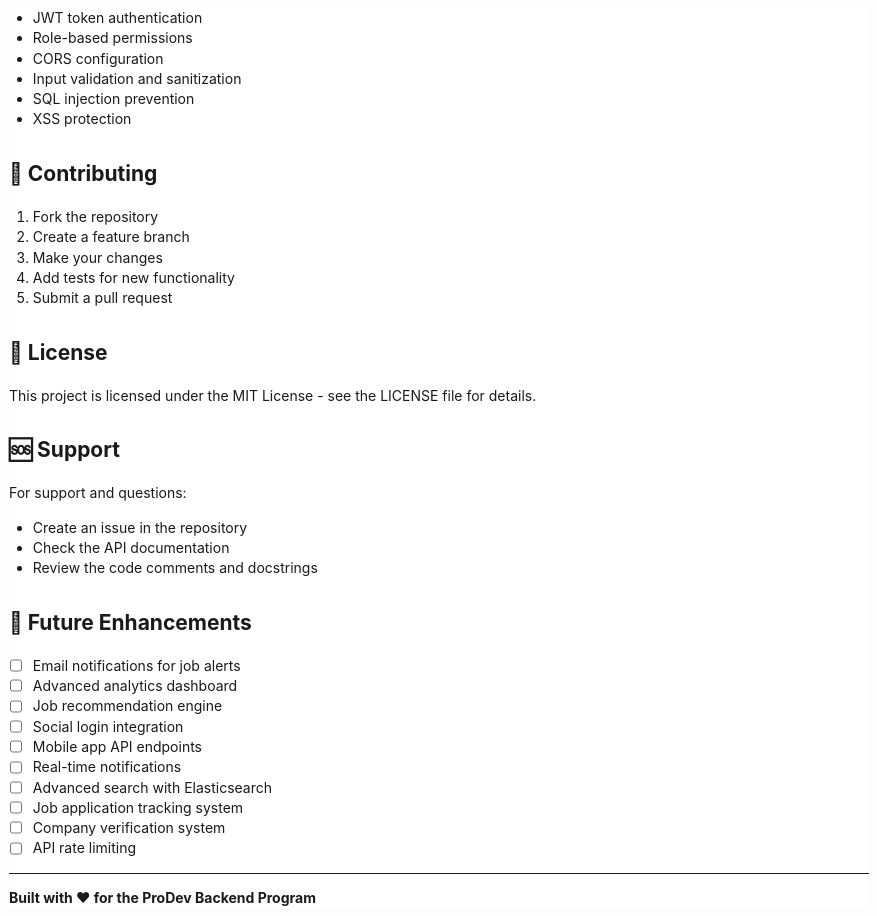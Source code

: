 - JWT token authentication
- Role-based permissions
- CORS configuration
- Input validation and sanitization
- SQL injection prevention
- XSS protection

## 🤝 Contributing

1. Fork the repository
2. Create a feature branch
3. Make your changes
4. Add tests for new functionality
5. Submit a pull request

## 📝 License

This project is licensed under the MIT License - see the LICENSE file for details.

## 🆘 Support

For support and questions:
- Create an issue in the repository
- Check the API documentation
- Review the code comments and docstrings

## 🎯 Future Enhancements

- [ ] Email notifications for job alerts
- [ ] Advanced analytics dashboard
- [ ] Job recommendation engine
- [ ] Social login integration
- [ ] Mobile app API endpoints
- [ ] Real-time notifications
- [ ] Advanced search with Elasticsearch
- [ ] Job application tracking system
- [ ] Company verification system
- [ ] API rate limiting

---

**Built with ❤️ for the ProDev Backend Program**
